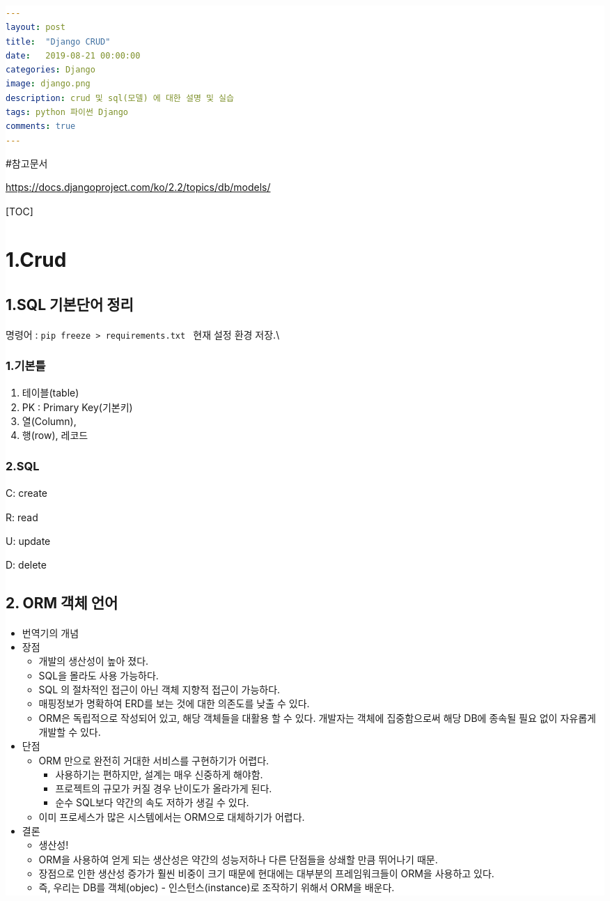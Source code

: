 ```yaml
---
layout: post
title:  "Django CRUD"
date:   2019-08-21 00:00:00
categories: Django
image: django.png
description: crud 및 sql(모델) 에 대한 설명 및 실습
tags: python 파이썬 Django 
comments: true
---
```



#참고문서

https://docs.djangoproject.com/ko/2.2/topics/db/models/

[TOC]

# 1.Crud

## 1.SQL 기본단어 정리

 명령어 : `pip freeze > requirements.txt ` 현재 설정 환경 저장.\

### 1.기본틀

1. 테이블(table)
2. PK : Primary Key(기본키)
3. 열(Column), 
4. 행(row), 레코드

### 2.SQL

C: create  

R: read

U: update

D: delete

## 2. **ORM** 객체 언어 

- 번역기의 개념 
- 장점
  - 개발의 생산성이 높아 졌다.
  - SQL을 몰라도 사용 가능하다.
  - SQL 의 절차적인 접근이 아닌 객체 지향적 접근이 가능하다.
  - 매핑정보가 명확하여  ERD를 보는 것에 대한 의존도를 낮출 수 있다.
  - ORM은 독립적으로 작성되어 있고, 해당 객체들을 대활용 할 수 있다. 개발자는 객체에 집중함으로써 해당 DB에 종속될 필요 없이 자유롭게 개발할 수 있다.
- 단점
  - ORM 만으로 완전히 거대한 서비스를 구현하기가 어렵다.
    - 사용하기는 편하지만, 설계는 매우 신중하게 해야함.
    - 프로젝트의 규모가 커질 경우 난이도가 올라가게 된다.
    - 순수 SQL보다 약간의 속도 저하가 생길 수 있다.
  - 이미 프로세스가 많은 시스템에서는 ORM으로 대체하기가 어렵다.
- 결론
  - 생산성!
  - ORM을 사용하여 얻게 되는 생산성은 약간의 성능저하나 다른 단점들을 상쇄할 만큼 뛰어나기 때문.
  - 장점으로 인한 생산성 증가가 훨씬 비중이 크기 때문에 현대에는 대부분의 프레임워크들이 ORM을 사용하고 있다.
  - 즉, 우리는 DB를 객체(objec) - 인스턴스(instance)로 조작하기 위해서 ORM을 배운다.
